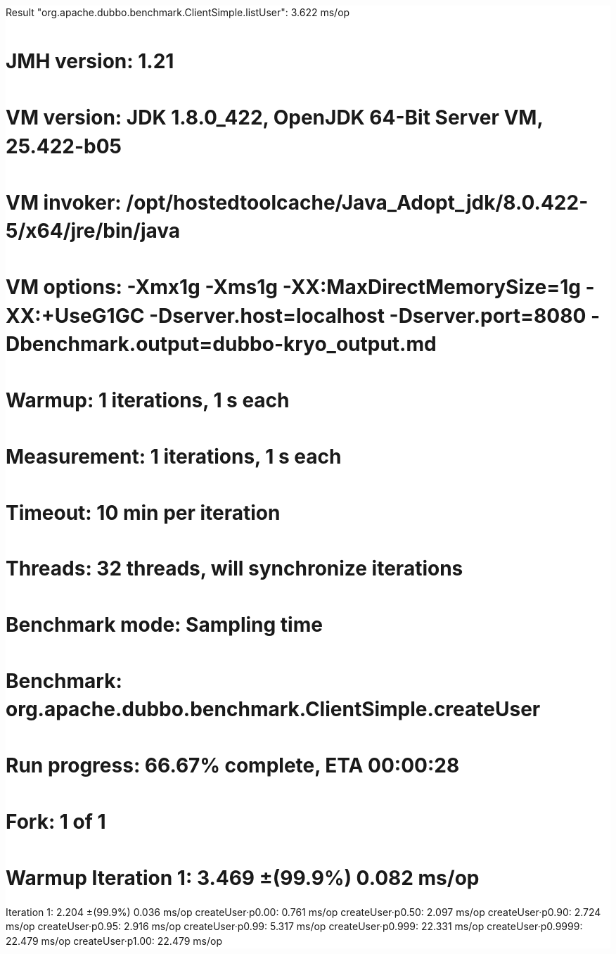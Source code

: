 
Result "org.apache.dubbo.benchmark.ClientSimple.listUser":
  3.622 ms/op


# JMH version: 1.21
# VM version: JDK 1.8.0_422, OpenJDK 64-Bit Server VM, 25.422-b05
# VM invoker: /opt/hostedtoolcache/Java_Adopt_jdk/8.0.422-5/x64/jre/bin/java
# VM options: -Xmx1g -Xms1g -XX:MaxDirectMemorySize=1g -XX:+UseG1GC -Dserver.host=localhost -Dserver.port=8080 -Dbenchmark.output=dubbo-kryo_output.md
# Warmup: 1 iterations, 1 s each
# Measurement: 1 iterations, 1 s each
# Timeout: 10 min per iteration
# Threads: 32 threads, will synchronize iterations
# Benchmark mode: Sampling time
# Benchmark: org.apache.dubbo.benchmark.ClientSimple.createUser

# Run progress: 66.67% complete, ETA 00:00:28
# Fork: 1 of 1
# Warmup Iteration   1: 3.469 ±(99.9%) 0.082 ms/op
Iteration   1: 2.204 ±(99.9%) 0.036 ms/op
                 createUser·p0.00:   0.761 ms/op
                 createUser·p0.50:   2.097 ms/op
                 createUser·p0.90:   2.724 ms/op
                 createUser·p0.95:   2.916 ms/op
                 createUser·p0.99:   5.317 ms/op
                 createUser·p0.999:  22.331 ms/op
                 createUser·p0.9999: 22.479 ms/op
                 createUser·p1.00:   22.479 ms/op
